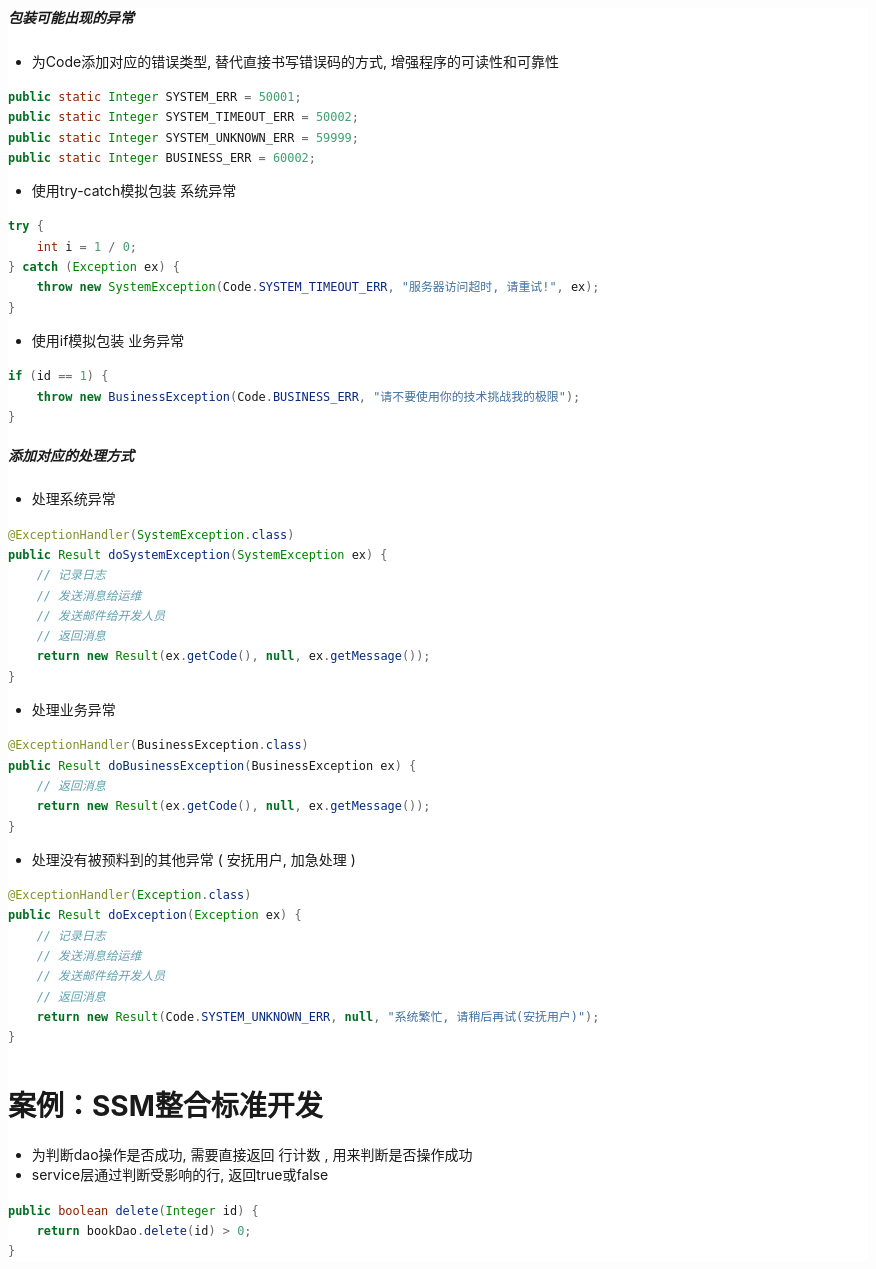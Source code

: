 ##### 包装可能出现的异常
- 为Code添加对应的错误类型, 替代直接书写错误码的方式, 增强程序的可读性和可靠性
```java
public static Integer SYSTEM_ERR = 50001;  
public static Integer SYSTEM_TIMEOUT_ERR = 50002;
public static Integer SYSTEM_UNKNOWN_ERR = 59999;
public static Integer BUSINESS_ERR = 60002;
```
- 使用try-catch模拟包装 系统异常
```java
try {  
    int i = 1 / 0;  
} catch (Exception ex) {  
    throw new SystemException(Code.SYSTEM_TIMEOUT_ERR, "服务器访问超时, 请重试!", ex);  
}
```
- 使用if模拟包装 业务异常
```java
if (id == 1) {  
    throw new BusinessException(Code.BUSINESS_ERR, "请不要使用你的技术挑战我的极限");  
}
```

##### 添加对应的处理方式
- 处理系统异常
```java
@ExceptionHandler(SystemException.class)  
public Result doSystemException(SystemException ex) {  
    // 记录日志  
    // 发送消息给运维  
    // 发送邮件给开发人员  
    // 返回消息  
    return new Result(ex.getCode(), null, ex.getMessage());  
}
```
- 处理业务异常
```java
@ExceptionHandler(BusinessException.class)  
public Result doBusinessException(BusinessException ex) {  
    // 返回消息  
    return new Result(ex.getCode(), null, ex.getMessage());  
}
```
- 处理没有被预料到的其他异常 ( 安抚用户, 加急处理 )
```java
@ExceptionHandler(Exception.class)  
public Result doException(Exception ex) {  
    // 记录日志  
    // 发送消息给运维  
    // 发送邮件给开发人员  
    // 返回消息  
    return new Result(Code.SYSTEM_UNKNOWN_ERR, null, "系统繁忙, 请稍后再试(安抚用户)");  
}
```

# 案例：SSM整合标准开发

- 为判断dao操作是否成功, 需要直接返回 行计数 , 用来判断是否操作成功
- service层通过判断受影响的行, 返回true或false
```java
public boolean delete(Integer id) {  
    return bookDao.delete(id) > 0;  
}
```
